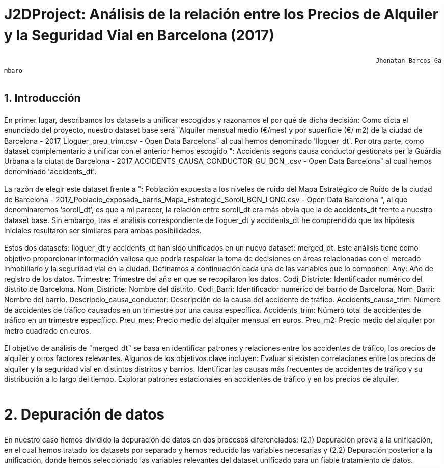 # J2DProject: Análisis de la relación entre los Precios de Alquiler y la Seguridad Vial en Barcelona (2017)
                                                                                                          Jhonatan Barcos Gambaro

## 1. Introducción
En primer lugar, describamos los datasets a unificar escogidos y razonamos el por qué de dicha decisión:
Como dicta el enunciado del proyecto, nuestro dataset base será "Alquiler mensual medio (€/mes) y por superficie (€/ m2) de la ciudad de Barcelona - 2017_Lloguer_preu_trim.csv - Open Data Barcelona" al cual hemos denominado 'lloguer_dt'. Por otra parte, como dataset complementario a unificar con el anterior hemos escogido ": Accidents segons causa conductor gestionats per la Guàrdia Urbana a la ciutat de Barcelona - 2017_ACCIDENTS_CAUSA_CONDUCTOR_GU_BCN_.csv - Open Data Barcelona" al cual hemos denominado 'accidents_dt'.

La razón de elegir este dataset frente a ": Población expuesta a los niveles de ruido del Mapa Estratégico de Ruido de la ciudad de Barcelona - 2017_Poblacio_exposada_barris_Mapa_Estrategic_Soroll_BCN_LONG.csv - Open Data Barcelona ", al que denominaremos ‘soroll_dt’, es que a mi parecer, la relación entre soroll_dt era más obvia que la de accidents_dt frente a nuestro dataset base. Sin embargo, tras el análisis correspondiente de lloguer_dt y accidents_dt he comprendido que las hipótesis iniciales resultaron ser similares para ambas posibilidades.

Estos dos datasets: lloguer_dt y accidents_dt han sido unificados en un nuevo dataset: merged_dt.  Este análisis tiene como objetivo proporcionar información valiosa que podría respaldar la toma de decisiones en áreas relacionadas con el mercado inmobiliario y la seguridad vial en la ciudad. Definamos a continuación cada una de las variables que lo componen:
Any: Año de registro de los datos.
Trimestre: Trimestre del año en que se recopilaron los datos.
Codi_Districte: Identificador numérico del distrito de Barcelona.
Nom_Districte: Nombre del distrito.
Codi_Barri: Identificador numérico del barrio de Barcelona.
Nom_Barri: Nombre del barrio.
Descripcio_causa_conductor: Descripción de la causa del accidente de tráfico.
Accidents_causa_trim: Número de accidentes de tráfico causados en un trimestre por una causa específica.
Accidents_trim: Número total de accidentes de tráfico en un trimestre específico.
Preu_mes: Precio medio del alquiler mensual en euros.
Preu_m2: Precio medio del alquiler por metro cuadrado en euros.

El objetivo de análisis de "merged_dt" se basa en identificar patrones y relaciones entre los accidentes de tráfico, los precios de alquiler y otros factores relevantes. Algunos de los objetivos clave incluyen:
Evaluar si existen correlaciones entre los precios de alquiler y la seguridad vial en distintos distritos y barrios.
Identificar las causas más frecuentes de accidentes de tráfico y su distribución a lo largo del tiempo.
Explorar patrones estacionales en accidentes de tráfico y en los precios de alquiler.

# 2. Depuración de datos
En nuestro caso hemos dividido la depuración de datos en dos procesos diferenciados: (2.1) Depuración previa a la unificación, en el cual hemos tratado los datasets por separado y hemos reducido las variables necesarias  y (2.2) Depuración posterior a la unificación, donde hemos seleccionado las variables relevantes del dataset unificado para un fiable tratamiento de datos.

